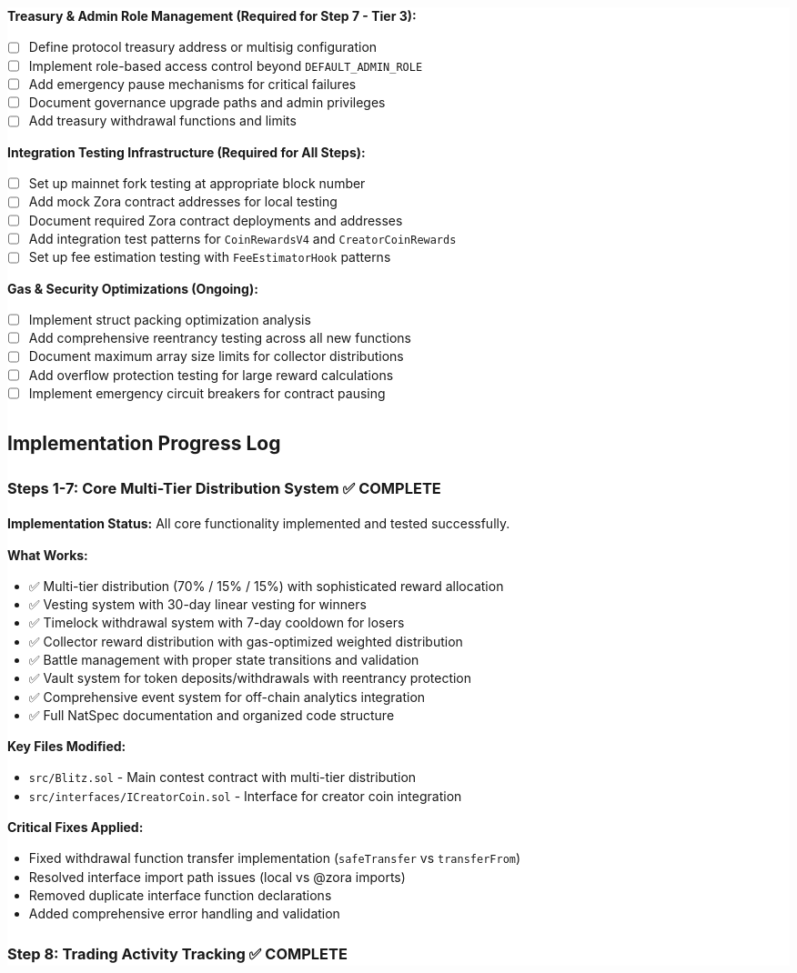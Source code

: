 **Treasury & Admin Role Management (Required for Step 7 - Tier 3):**

- [ ] Define protocol treasury address or multisig configuration  
- [ ] Implement role-based access control beyond `DEFAULT_ADMIN_ROLE`
- [ ] Add emergency pause mechanisms for critical failures
- [ ] Document governance upgrade paths and admin privileges
- [ ] Add treasury withdrawal functions and limits

**Integration Testing Infrastructure (Required for All Steps):**

- [ ] Set up mainnet fork testing at appropriate block number
- [ ] Add mock Zora contract addresses for local testing
- [ ] Document required Zora contract deployments and addresses
- [ ] Add integration test patterns for `CoinRewardsV4` and `CreatorCoinRewards`
- [ ] Set up fee estimation testing with `FeeEstimatorHook` patterns

**Gas & Security Optimizations (Ongoing):**

- [ ] Implement struct packing optimization analysis
- [ ] Add comprehensive reentrancy testing across all new functions
- [ ] Document maximum array size limits for collector distributions
- [ ] Add overflow protection testing for large reward calculations
- [ ] Implement emergency circuit breakers for contract pausing

## Implementation Progress Log

### Steps 1-7: Core Multi-Tier Distribution System ✅ COMPLETE

**Implementation Status:** All core functionality implemented and tested successfully.

**What Works:**

- ✅ Multi-tier distribution (70% / 15% / 15%) with sophisticated reward allocation
- ✅ Vesting system with 30-day linear vesting for winners
- ✅ Timelock withdrawal system with 7-day cooldown for losers
- ✅ Collector reward distribution with gas-optimized weighted distribution
- ✅ Battle management with proper state transitions and validation
- ✅ Vault system for token deposits/withdrawals with reentrancy protection
- ✅ Comprehensive event system for off-chain analytics integration
- ✅ Full NatSpec documentation and organized code structure

**Key Files Modified:**

- `src/Blitz.sol` - Main contest contract with multi-tier distribution
- `src/interfaces/ICreatorCoin.sol` - Interface for creator coin integration

**Critical Fixes Applied:**

- Fixed withdrawal function transfer implementation (`safeTransfer` vs `transferFrom`)
- Resolved interface import path issues (local vs @zora imports)
- Removed duplicate interface function declarations
- Added comprehensive error handling and validation

### Step 8: Trading Activity Tracking ✅ COMPLETE
